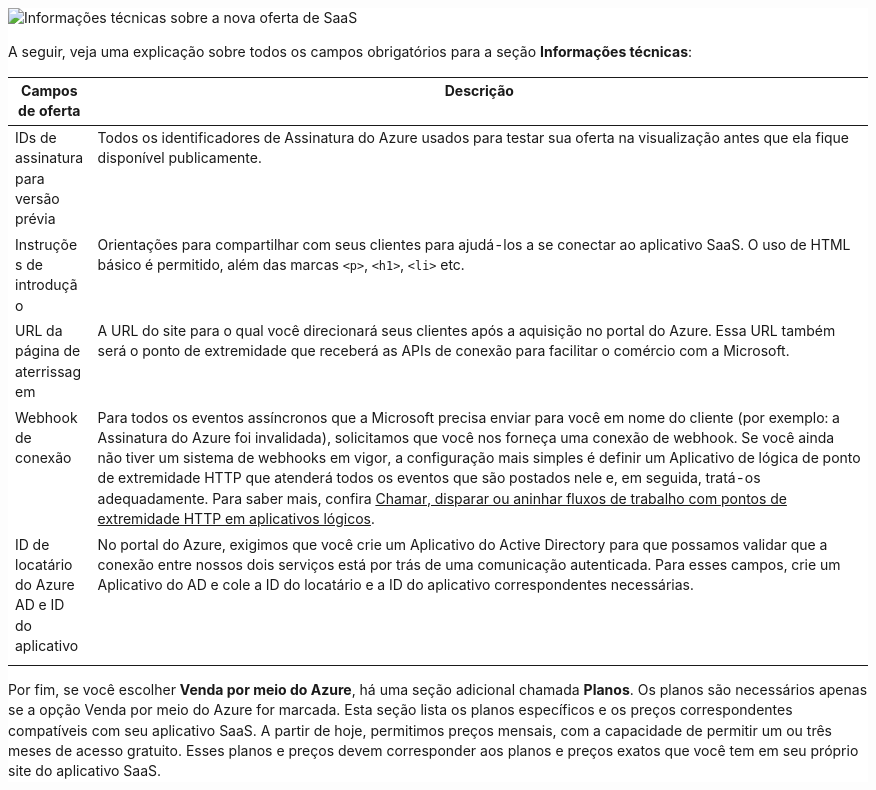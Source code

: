 ![Informações técnicas sobre a nova oferta de SaaS](media/cpp-creating-saas-offers/saas-new-offer-technical-info-2.png)

A seguir, veja uma explicação sobre todos os campos obrigatórios para a seção **Informações técnicas**:

|  **Campos de oferta**                 |  **Descrição**                                   |
|  ----------------                 |  -------------------------------------             |
| IDs de assinatura para versão prévia          | Todos os identificadores de Assinatura do Azure usados para testar sua oferta na visualização antes que ela fique disponível publicamente. |
| Instruções de introdução      | Orientações para compartilhar com seus clientes para ajudá-los a se conectar ao aplicativo SaaS. O uso de HTML básico é permitido, além das marcas `<p>`, `<h1>`, `<li>` etc.  |
| URL da página de aterrissagem                  | A URL do site para o qual você direcionará seus clientes após a aquisição no portal do Azure. Essa URL também será o ponto de extremidade que receberá as APIs de conexão para facilitar o comércio com a Microsoft.  |
| Webhook de conexão                | Para todos os eventos assíncronos que a Microsoft precisa enviar para você em nome do cliente (por exemplo: a Assinatura do Azure foi invalidada), solicitamos que você nos forneça uma conexão de webhook. Se você ainda não tiver um sistema de webhooks em vigor, a configuração mais simples é definir um Aplicativo de lógica de ponto de extremidade HTTP que atenderá todos os eventos que são postados nele e, em seguida, tratá-os adequadamente.  Para saber mais, confira [Chamar, disparar ou aninhar fluxos de trabalho com pontos de extremidade HTTP em aplicativos lógicos](https://docs.microsoft.com/azure/logic-apps/logic-apps-http-endpoint). |
| ID de locatário do Azure AD e ID do aplicativo     | No portal do Azure, exigimos que você crie um Aplicativo do Active Directory para que possamos validar que a conexão entre nossos dois serviços está por trás de uma comunicação autenticada. Para esses campos, crie um Aplicativo do AD e cole a ID do locatário e a ID do aplicativo correspondentes necessárias. |
|  |  |


Por fim, se você escolher **Venda por meio do Azure**, há uma seção adicional chamada **Planos**. Os planos são necessários apenas se a opção Venda por meio do Azure for marcada. Esta seção lista os planos específicos e os preços correspondentes compatíveis com seu aplicativo SaaS. A partir de hoje, permitimos preços mensais, com a capacidade de permitir um ou três meses de acesso gratuito. Esses planos e preços devem corresponder aos planos e preços exatos que você tem em seu próprio site do aplicativo SaaS.
